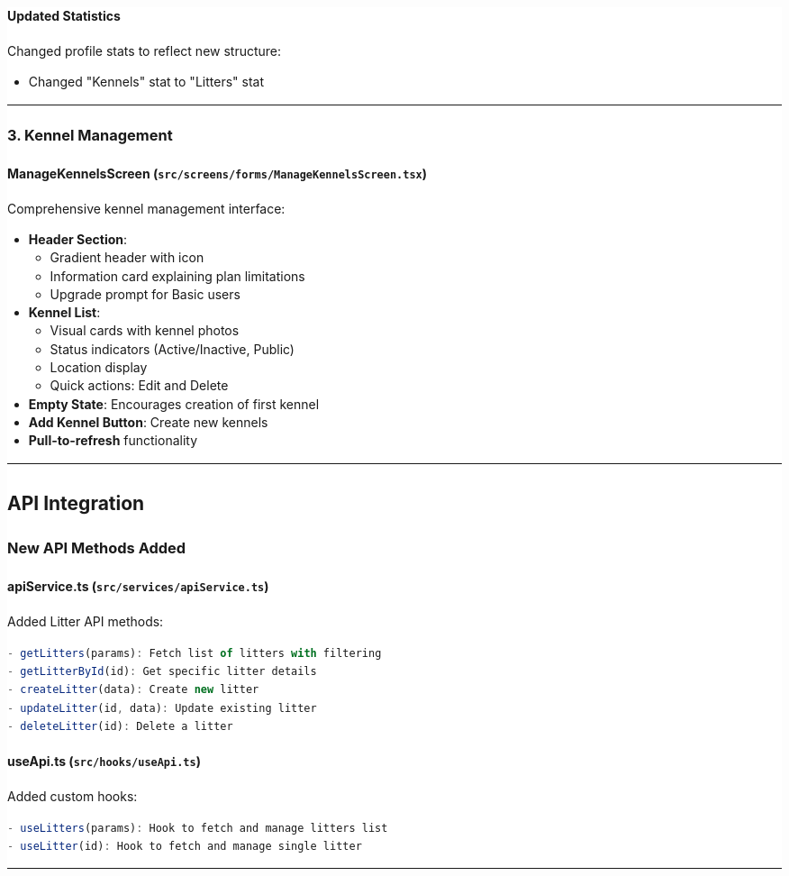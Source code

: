 #### **Updated Statistics**

Changed profile stats to reflect new structure:

- Changed "Kennels" stat to "Litters" stat

---

### 3. Kennel Management

#### **ManageKennelsScreen** (`src/screens/forms/ManageKennelsScreen.tsx`)

Comprehensive kennel management interface:

- **Header Section**:
  - Gradient header with icon
  - Information card explaining plan limitations
  - Upgrade prompt for Basic users
- **Kennel List**:
  - Visual cards with kennel photos
  - Status indicators (Active/Inactive, Public)
  - Location display
  - Quick actions: Edit and Delete
- **Empty State**: Encourages creation of first kennel
- **Add Kennel Button**: Create new kennels
- **Pull-to-refresh** functionality

---

## API Integration

### New API Methods Added

#### **apiService.ts** (`src/services/apiService.ts`)

Added Litter API methods:

```typescript
- getLitters(params): Fetch list of litters with filtering
- getLitterById(id): Get specific litter details
- createLitter(data): Create new litter
- updateLitter(id, data): Update existing litter
- deleteLitter(id): Delete a litter
```

#### **useApi.ts** (`src/hooks/useApi.ts`)

Added custom hooks:

```typescript
- useLitters(params): Hook to fetch and manage litters list
- useLitter(id): Hook to fetch and manage single litter
```

---